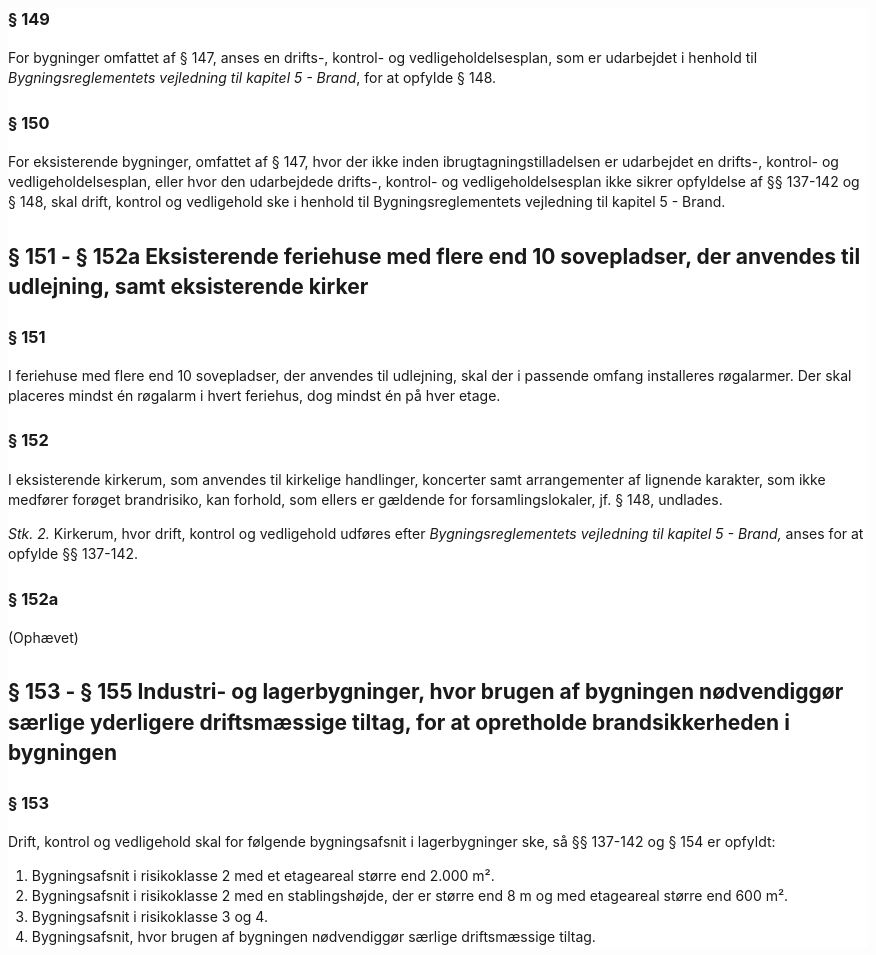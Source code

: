 

### § 149

For bygninger omfattet af § 147, anses en drifts-, kontrol- og
vedligeholdelsesplan, som er udarbejdet i henhold til _Bygningsreglementets
vejledning til kapitel 5 - Brand_, for at opfylde § 148.

### § 150

For eksisterende bygninger, omfattet af § 147, hvor der ikke inden
ibrugtagningstilladelsen er udarbejdet en drifts-, kontrol- og
vedligeholdelsesplan, eller hvor den udarbejdede drifts-, kontrol- og
vedligeholdelsesplan ikke sikrer opfyldelse af §§ 137-142 og § 148, skal drift,
kontrol og vedligehold ske i henhold til Bygningsreglementets vejledning til
kapitel 5 - Brand.

## § 151 - § 152a Eksisterende feriehuse med flere end 10 sovepladser, der anvendes til udlejning, samt eksisterende kirker

### § 151

I feriehuse med flere end 10 sovepladser, der anvendes til udlejning, skal der i
passende omfang installeres røgalarmer. Der skal placeres mindst én røgalarm i
hvert feriehus, dog mindst én på hver etage.

### § 152

I eksisterende kirkerum, som anvendes til kirkelige handlinger, koncerter samt
arrangementer af lignende karakter, som ikke medfører forøget brandrisiko, kan
forhold, som ellers er gældende for forsamlingslokaler, jf. § 148, undlades. 

_Stk. 2._ Kirkerum, hvor drift, kontrol og vedligehold udføres efter
_Bygningsreglementets vejledning til kapitel 5 - Brand,_ anses for at opfylde §§
137-142.

### § 152a

(Ophævet)


## § 153 - § 155 Industri- og lagerbygninger, hvor brugen af bygningen nødvendiggør særlige yderligere driftsmæssige tiltag, for at opretholde brandsikkerheden i bygningen

### § 153

Drift, kontrol og vedligehold skal for følgende bygningsafsnit i lagerbygninger
ske, så §§ 137-142 og § 154 er opfyldt:

1.  Bygningsafsnit i risikoklasse 2 med et etageareal større end 2.000 m².
2.  Bygningsafsnit i risikoklasse 2 med en stablingshøjde, der er større end 8 m
    og med etageareal større end 600 m².
3.  Bygningsafsnit i risikoklasse 3 og 4.
4.  Bygningsafsnit, hvor brugen af bygningen nødvendiggør særlige driftsmæssige
    tiltag.

